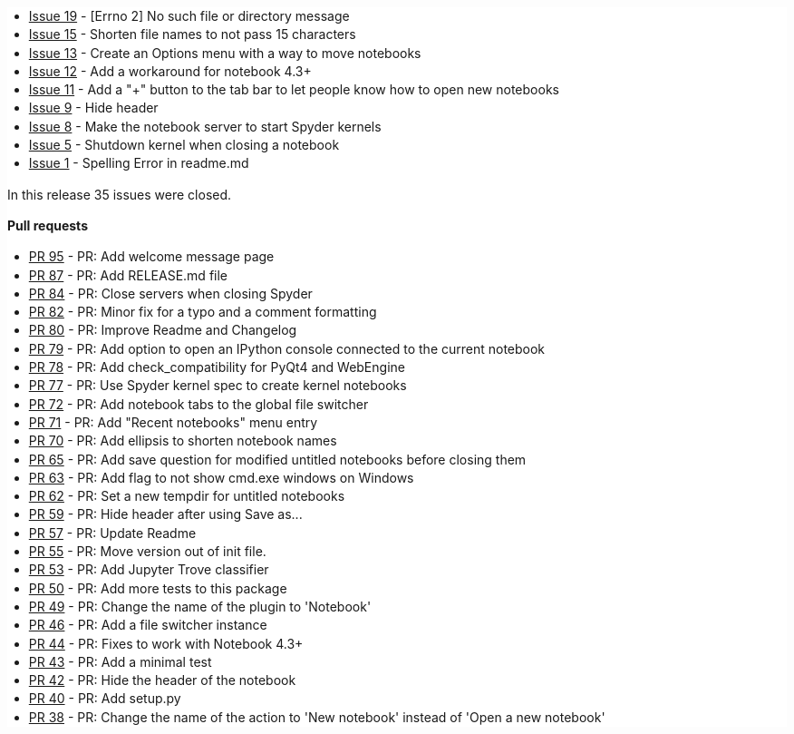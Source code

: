 * [Issue 19](https://github.com/spyder-ide/spyder-notebook/issues/19) - [Errno 2] No such file or directory message
* [Issue 15](https://github.com/spyder-ide/spyder-notebook/issues/15) - Shorten file names to not pass 15 characters
* [Issue 13](https://github.com/spyder-ide/spyder-notebook/issues/13) - Create an Options menu with a way to move notebooks
* [Issue 12](https://github.com/spyder-ide/spyder-notebook/issues/12) - Add a workaround for notebook 4.3+
* [Issue 11](https://github.com/spyder-ide/spyder-notebook/issues/11) - Add a "+" button to the tab bar to let people know how to open new notebooks
* [Issue 9](https://github.com/spyder-ide/spyder-notebook/issues/9) - Hide header
* [Issue 8](https://github.com/spyder-ide/spyder-notebook/issues/8) - Make the notebook server to start Spyder kernels
* [Issue 5](https://github.com/spyder-ide/spyder-notebook/issues/5) - Shutdown kernel when closing a notebook
* [Issue 1](https://github.com/spyder-ide/spyder-notebook/issues/1) - Spelling Error in readme.md

In this release 35 issues were closed.

**Pull requests**

* [PR 95](https://github.com/spyder-ide/spyder-notebook/pull/95) - PR: Add welcome message page
* [PR 87](https://github.com/spyder-ide/spyder-notebook/pull/87) - PR: Add RELEASE.md file
* [PR 84](https://github.com/spyder-ide/spyder-notebook/pull/84) - PR: Close servers when closing Spyder
* [PR 82](https://github.com/spyder-ide/spyder-notebook/pull/82) - PR: Minor fix for a typo and a comment formatting
* [PR 80](https://github.com/spyder-ide/spyder-notebook/pull/80) - PR: Improve Readme and Changelog
* [PR 79](https://github.com/spyder-ide/spyder-notebook/pull/79) - PR: Add option to open an IPython console connected to the current notebook
* [PR 78](https://github.com/spyder-ide/spyder-notebook/pull/78) - PR: Add check_compatibility for PyQt4 and WebEngine
* [PR 77](https://github.com/spyder-ide/spyder-notebook/pull/77) - PR: Use Spyder kernel spec to create kernel notebooks
* [PR 72](https://github.com/spyder-ide/spyder-notebook/pull/72) - PR: Add notebook tabs to the global file switcher
* [PR 71](https://github.com/spyder-ide/spyder-notebook/pull/71) - PR: Add "Recent notebooks" menu entry
* [PR 70](https://github.com/spyder-ide/spyder-notebook/pull/70) - PR: Add ellipsis to shorten notebook names
* [PR 65](https://github.com/spyder-ide/spyder-notebook/pull/65) - PR: Add save question for modified untitled notebooks before closing them
* [PR 63](https://github.com/spyder-ide/spyder-notebook/pull/63) - PR: Add flag to not show cmd.exe windows on Windows
* [PR 62](https://github.com/spyder-ide/spyder-notebook/pull/62) - PR: Set a new tempdir for untitled notebooks
* [PR 59](https://github.com/spyder-ide/spyder-notebook/pull/59) - PR: Hide header after using Save as...
* [PR 57](https://github.com/spyder-ide/spyder-notebook/pull/57) - PR: Update Readme
* [PR 55](https://github.com/spyder-ide/spyder-notebook/pull/55) - PR: Move version out of init file.
* [PR 53](https://github.com/spyder-ide/spyder-notebook/pull/53) - PR: Add Jupyter Trove classifier
* [PR 50](https://github.com/spyder-ide/spyder-notebook/pull/50) - PR: Add more tests to this package
* [PR 49](https://github.com/spyder-ide/spyder-notebook/pull/49) - PR: Change the name of the plugin to 'Notebook'
* [PR 46](https://github.com/spyder-ide/spyder-notebook/pull/46) - PR: Add a file switcher instance
* [PR 44](https://github.com/spyder-ide/spyder-notebook/pull/44) - PR: Fixes to work with Notebook 4.3+
* [PR 43](https://github.com/spyder-ide/spyder-notebook/pull/43) - PR: Add a minimal test
* [PR 42](https://github.com/spyder-ide/spyder-notebook/pull/42) - PR: Hide the header of the notebook
* [PR 40](https://github.com/spyder-ide/spyder-notebook/pull/40) - PR: Add setup.py
* [PR 38](https://github.com/spyder-ide/spyder-notebook/pull/38) - PR: Change the name of the action to 'New notebook' instead of 'Open a new notebook'
